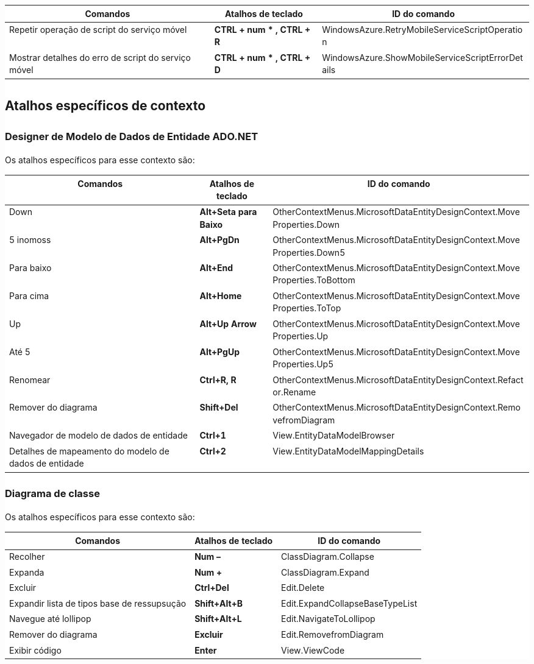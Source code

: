 |Comandos|Atalhos de teclado|ID do comando|
|-|-|-|
|Repetir operação de script do serviço móvel|**CTRL + num \* , CTRL + R**| WindowsAzure.RetryMobileServiceScriptOperation |
|Mostrar detalhes do erro de script do serviço móvel|**CTRL + num \* , CTRL + D**| WindowsAzure.ShowMobileServiceScriptErrorDetails |

## <a name="context-specific-shortcuts"></a>Atalhos específicos de contexto


### <a name="adonet-entity-data-model-designer"></a>Designer de Modelo de Dados de Entidade ADO.NET

Os atalhos específicos para esse contexto são:

|Comandos|Atalhos de teclado|ID do comando|
|-|-|-|
|Down|**Alt+Seta para Baixo**| OtherContextMenus.MicrosoftDataEntityDesignContext.MoveProperties.Down |
|5 inomoss|**Alt+PgDn**| OtherContextMenus.MicrosoftDataEntityDesignContext.MoveProperties.Down5 |
|Para baixo|**Alt+End**| OtherContextMenus.MicrosoftDataEntityDesignContext.MoveProperties.ToBottom |
|Para cima|**Alt+Home**| OtherContextMenus.MicrosoftDataEntityDesignContext.MoveProperties.ToTop |
|Up|**Alt+Up Arrow**| OtherContextMenus.MicrosoftDataEntityDesignContext.MoveProperties.Up |
|Até 5|**Alt+PgUp**| OtherContextMenus.MicrosoftDataEntityDesignContext.MoveProperties.Up5 |
|Renomear|**Ctrl+R, R**| OtherContextMenus.MicrosoftDataEntityDesignContext.Refactor.Rename |
|Remover do diagrama|**Shift+Del**| OtherContextMenus.MicrosoftDataEntityDesignContext.RemovefromDiagram |
|Navegador de modelo de dados de entidade|**Ctrl+1**| View.EntityDataModelBrowser |
|Detalhes de mapeamento do modelo de dados de entidade|**Ctrl+2**| View.EntityDataModelMappingDetails |

### <a name="class-diagram"></a>Diagrama de classe

Os atalhos específicos para esse contexto são:


|Comandos|Atalhos de teclado|ID do comando|
|-|-|-|
|Recolher|**Num –**| ClassDiagram.Collapse |
|Expanda|**Num +**| ClassDiagram.Expand |
|Excluir|**Ctrl+Del**| Edit.Delete |
|Expandir lista de tipos base de ressupsução|**Shift+Alt+B**| Edit.ExpandCollapseBaseTypeList |
|Navegue até lollipop|**Shift+Alt+L**| Edit.NavigateToLollipop |
|Remover do diagrama|**Excluir**| Edit.RemovefromDiagram |
|Exibir código|**Enter**| View.ViewCode |
